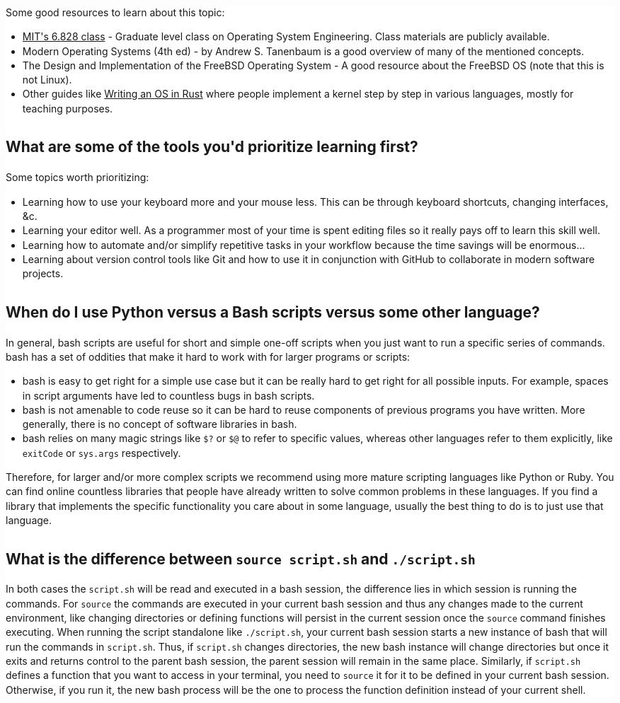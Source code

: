 Some good resources to learn about this topic:

- [MIT's 6.828 class](https://pdos.csail.mit.edu/6.828/) - Graduate level class on Operating System Engineering. Class materials are publicly available.
- Modern Operating Systems (4th ed) - by Andrew S. Tanenbaum is a good overview of many of the mentioned concepts.
- The Design and Implementation of the FreeBSD Operating System - A good resource about the FreeBSD OS (note that this is not Linux). 
- Other guides like [Writing an OS in Rust](https://os.phil-opp.com/) where people implement a kernel step by step in various languages, mostly for teaching purposes. 


## What are some of the tools you'd prioritize learning first?

Some topics worth prioritizing:

- Learning how to use your keyboard more and your mouse less. This can be through keyboard shortcuts, changing interfaces, &c.
- Learning your editor well. As a programmer most of your time is spent editing files so it really pays off to learn this skill well.
- Learning how to automate and/or simplify repetitive tasks in your workflow because the time savings will be enormous...
- Learning about version control tools like Git and how to use it in conjunction with GitHub to collaborate in modern software projects.

## When do I use Python versus a Bash scripts versus some other language?

In general, bash scripts are useful for short and simple one-off scripts when you just want to run a specific series of commands. bash has a set of oddities that make it hard to work with for larger programs or scripts:

- bash is easy to get right for a simple use case but it can be really hard to get right for all possible inputs. For example, spaces in script arguments have led to countless bugs in bash scripts.
- bash is not amenable to code reuse so it can be hard to reuse components of previous programs you have written. More generally, there is no concept of software libraries in bash.
- bash relies on many magic strings like `$?` or `$@` to refer to specific values, whereas other languages refer to them explicitly, like `exitCode` or `sys.args` respectively. 

Therefore, for larger and/or more complex scripts we recommend using more mature scripting languages like Python or Ruby. 
You can find online countless libraries that people have already written to solve common problems in these languages.
If you find a library that implements the specific functionality you care about in some language, usually the best thing to do is to just use that language.

## What is the difference between `source script.sh` and `./script.sh`

In both cases the `script.sh` will be read and executed in a bash session, the difference lies in which session is running the commands.
For `source` the commands are executed in your current bash session and thus any changes made to the current environment, like changing directories or defining functions will persist in the current session once the `source` command finishes executing.
When running the script standalone like `./script.sh`, your current bash session starts a new instance of bash that will run the commands in `script.sh`.
Thus, if `script.sh` changes directories, the new bash instance will change directories but once it exits and returns control to the parent bash session, the parent session will remain in the same place.
Similarly, if `script.sh` defines a function that you want to access in your terminal, you need to `source` it for it to be defined in your current bash session. Otherwise, if you run it, the new bash process will be the one to process the function definition instead of your current shell.

